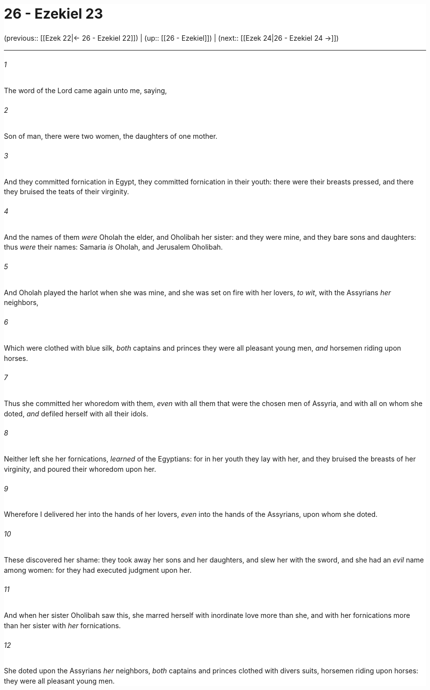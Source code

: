 # 26 - Ezekiel 23

(previous:: [[Ezek 22|← 26 - Ezekiel 22]]) | (up:: [[26 - Ezekiel]]) | (next:: [[Ezek 24|26 - Ezekiel 24 →]])

***


###### 1 
The word of the Lord came again unto me, saying, 

###### 2 
Son of man, there were two women, the daughters of one mother. 

###### 3 
And they committed fornication in Egypt, they committed fornication in their youth: there were their breasts pressed, and there they bruised the teats of their virginity. 

###### 4 
And the names of them _were_ Oholah the elder, and Oholibah her sister: and they were mine, and they bare sons and daughters: thus _were_ their names: Samaria _is_ Oholah, and Jerusalem Oholibah. 

###### 5 
And Oholah played the harlot when she was mine, and she was set on fire with her lovers, _to wit_, with the Assyrians _her_ neighbors, 

###### 6 
Which were clothed with blue silk, _both_ captains and princes they were all pleasant young men, _and_ horsemen riding upon horses. 

###### 7 
Thus she committed her whoredom with them, _even_ with all them that were the chosen men of Assyria, and with all on whom she doted, _and_ defiled herself with all their idols. 

###### 8 
Neither left she her fornications, _learned_ of the Egyptians: for in her youth they lay with her, and they bruised the breasts of her virginity, and poured their whoredom upon her. 

###### 9 
Wherefore I delivered her into the hands of her lovers, _even_ into the hands of the Assyrians, upon whom she doted. 

###### 10 
These discovered her shame: they took away her sons and her daughters, and slew her with the sword, and she had an _evil_ name among women: for they had executed judgment upon her. 

###### 11 
And when her sister Oholibah saw this, she marred herself with inordinate love more than she, and with her fornications more than her sister with _her_ fornications. 

###### 12 
She doted upon the Assyrians _her_ neighbors, _both_ captains and princes clothed with divers suits, horsemen riding upon horses: they were all pleasant young men. 
